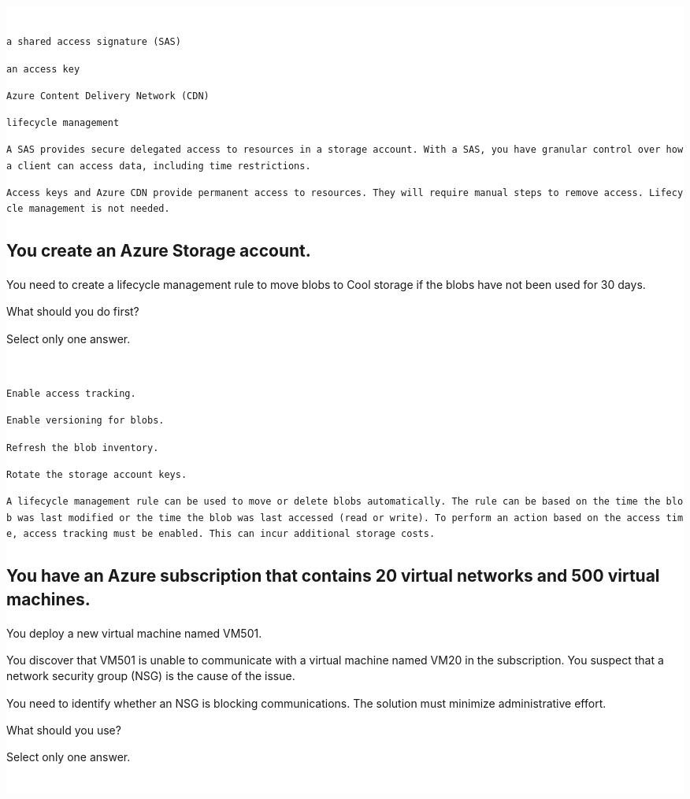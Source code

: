 ` `

`a shared access signature (SAS)`

`an access key`

`Azure Content Delivery Network (CDN)`

`lifecycle management`

`A SAS provides secure delegated access to resources in a storage account. With a SAS, you have granular control over how a client can access data, including time restrictions.`

`Access keys and Azure CDN provide permanent access to resources. They will require manual steps to remove access. Lifecycle management is not needed.`



## You create an Azure Storage account.

You need to create a lifecycle management rule to move blobs to Cool storage if the blobs have not been used for 30 days.

What should you do first?

Select only one answer.

` `

`Enable access tracking.`

`Enable versioning for blobs.`

`Refresh the blob inventory.`

`Rotate the storage account keys.`

`A lifecycle management rule can be used to move or delete blobs automatically. The rule can be based on the time the blob was last modified or the time the blob was last accessed (read or write). To perform an action based on the access time, access tracking must be enabled. This can incur additional storage costs.`




## You have an Azure subscription that contains 20 virtual networks and 500 virtual machines.

You deploy a new virtual machine named VM501.

You discover that VM501 is unable to communicate with a virtual machine named VM20 in the subscription. You suspect that a network security group (NSG) is the cause of the issue.

You need to identify whether an NSG is blocking communications. The solution must minimize administrative effort.

What should you use?

Select only one answer.

` `
